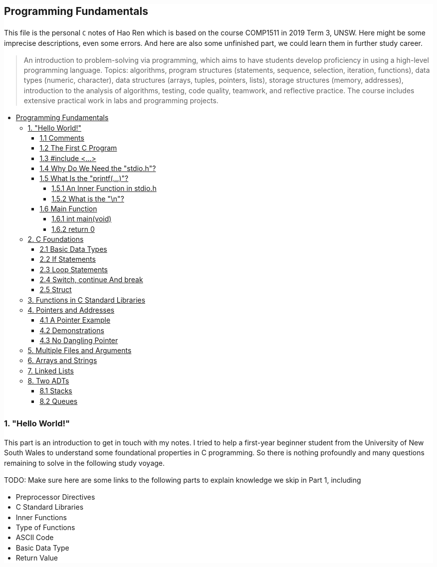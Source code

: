 ## Programming Fundamentals

This file is the personal `C` notes of Hao Ren which is based on the course COMP1511 in 2019 Term 3, UNSW. Here might be some imprecise descriptions, even some errors. And here are also some unfinished part, we could learn them in further study career.

> An introduction to problem-solving via programming, which aims to have students develop proficiency in using a high-level programming language. Topics: algorithms, program structures (statements, sequence, selection, iteration, functions), data types (numeric, character), data structures (arrays, tuples, pointers, lists), storage structures (memory, addresses), introduction to the analysis of algorithms, testing, code quality, teamwork, and reflective practice. The course includes extensive practical work in labs and programming projects.

* [Programming Fundamentals](#programming-fundamentals)
  * [1\. "Hello World\!"](#1-hello-world)
    * [1\.1 Comments](#11-comments)
    * [1\.2 The First C Program](#12-the-first-c-program)
    * [1\.3 \#include &lt;\.\.\.&gt;](#13-include-)
    * [1\.4 Why Do We Need the "stdio\.h"?](#14-why-do-we-need-the-stdioh)
    * [1\.5 What Is the "printf(\.\.\.)"?](#15-what-is-the-printf)
      * [1\.5\.1 An Inner Function in stdio\.h](#151-an-inner-function-in-stdioh)
      * [1\.5\.2 What is the "\\n"?](#152-what-is-the-n)
    * [1\.6 Main Function](#16-main-function)
      * [1\.6\.1 int main(void)](#161-int-mainvoid)
      * [1\.6\.2 return 0](#162-return-0)
  * [2\. C Foundations](#2-c-foundations)
    * [2\.1 Basic Data Types](#21-basic-data-types)
    * [2\.2 If Statements](#22-if-statements)
    * [2\.3 Loop Statements](#23-loop-statements)
    * [2\.4 Switch, continue And break](#24-switch-continue-and-break)
    * [2\.5 Struct](#25-struct)
  * [3\. Functions in C Standard Libraries](#3-functions-in-c-standard-libraries)
  * [4\. Pointers and Addresses](#4-pointers-and-addresses)
    * [4\.1 A Pointer Example](#41-a-pointer-example)
    * [4\.2 Demonstrations](#42-demonstrations)
    * [4\.3 No Dangling Pointer](#43-no-dangling-pointer)
  * [5\. Multiple Files and Arguments](#5-multiple-files-and-arguments)
  * [6\. Arrays and Strings](#6-arrays-and-strings)
  * [7\. Linked Lists](#7-linked-lists)
  * [8\. Two ADTs](#8-two-adts)
    * [8\.1 Stacks](#81-stacks)
    * [8\.2 Queues](#82-queues)

### 1. "Hello World!"

This part is an introduction to get in touch with my notes. I tried to help a first-year beginner student from the University of New South Wales to understand some foundational properties in C programming. So there is nothing profoundly and many questions remaining to solve in the following study voyage.

TODO: Make sure here are some links to the following parts to explain knowledge we skip in Part 1, including
  - Preprocessor Directives
  - C Standard Libraries
  - Inner Functions
  - Type of Functions
  - ASCII Code
  - Basic Data Type
  - Return Value

